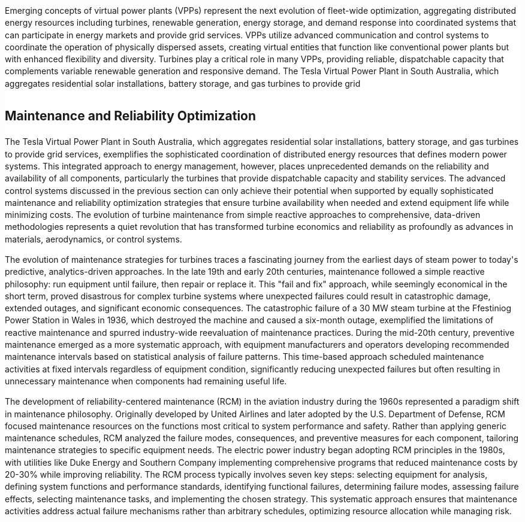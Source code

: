 Emerging concepts of virtual power plants (VPPs) represent the next evolution of fleet-wide optimization, aggregating distributed energy resources including turbines, renewable generation, energy storage, and demand response into coordinated systems that can participate in energy markets and provide grid services. VPPs utilize advanced communication and control systems to coordinate the operation of physically dispersed assets, creating virtual entities that function like conventional power plants but with enhanced flexibility and diversity. Turbines play a critical role in many VPPs, providing reliable, dispatchable capacity that complements variable renewable generation and responsive demand. The Tesla Virtual Power Plant in South Australia, which aggregates residential solar installations, battery storage, and gas turbines to provide grid

## Maintenance and Reliability Optimization

The Tesla Virtual Power Plant in South Australia, which aggregates residential solar installations, battery storage, and gas turbines to provide grid services, exemplifies the sophisticated coordination of distributed energy resources that defines modern power systems. This integrated approach to energy management, however, places unprecedented demands on the reliability and availability of all components, particularly the turbines that provide dispatchable capacity and stability services. The advanced control systems discussed in the previous section can only achieve their potential when supported by equally sophisticated maintenance and reliability optimization strategies that ensure turbine availability when needed and extend equipment life while minimizing costs. The evolution of turbine maintenance from simple reactive approaches to comprehensive, data-driven methodologies represents a quiet revolution that has transformed turbine economics and reliability as profoundly as advances in materials, aerodynamics, or control systems.

The evolution of maintenance strategies for turbines traces a fascinating journey from the earliest days of steam power to today's predictive, analytics-driven approaches. In the late 19th and early 20th centuries, maintenance followed a simple reactive philosophy: run equipment until failure, then repair or replace it. This "fail and fix" approach, while seemingly economical in the short term, proved disastrous for complex turbine systems where unexpected failures could result in catastrophic damage, extended outages, and significant economic consequences. The catastrophic failure of a 30 MW steam turbine at the Ffestiniog Power Station in Wales in 1936, which destroyed the machine and caused a six-month outage, exemplified the limitations of reactive maintenance and spurred industry-wide reevaluation of maintenance practices. During the mid-20th century, preventive maintenance emerged as a more systematic approach, with equipment manufacturers and operators developing recommended maintenance intervals based on statistical analysis of failure patterns. This time-based approach scheduled maintenance activities at fixed intervals regardless of equipment condition, significantly reducing unexpected failures but often resulting in unnecessary maintenance when components had remaining useful life.

The development of reliability-centered maintenance (RCM) in the aviation industry during the 1960s represented a paradigm shift in maintenance philosophy. Originally developed by United Airlines and later adopted by the U.S. Department of Defense, RCM focused maintenance resources on the functions most critical to system performance and safety. Rather than applying generic maintenance schedules, RCM analyzed the failure modes, consequences, and preventive measures for each component, tailoring maintenance strategies to specific equipment needs. The electric power industry began adopting RCM principles in the 1980s, with utilities like Duke Energy and Southern Company implementing comprehensive programs that reduced maintenance costs by 20-30% while improving reliability. The RCM process typically involves seven key steps: selecting equipment for analysis, defining system functions and performance standards, identifying functional failures, determining failure modes, assessing failure effects, selecting maintenance tasks, and implementing the chosen strategy. This systematic approach ensures that maintenance activities address actual failure mechanisms rather than arbitrary schedules, optimizing resource allocation while managing risk.
